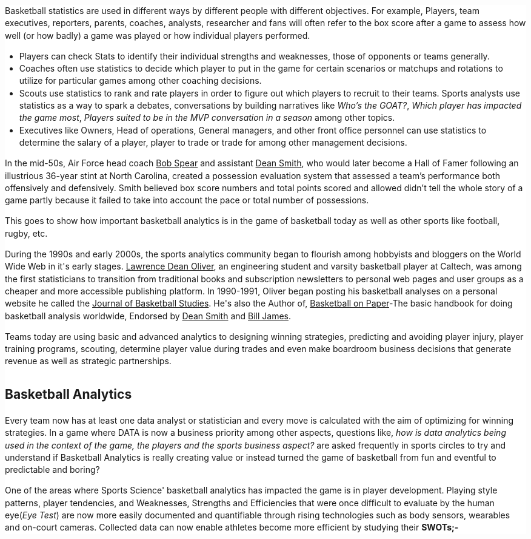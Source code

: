 Basketball statistics are used in different ways by different people with different objectives. For example, Players, team executives, reporters, parents, coaches, analysts, researcher and fans will often refer to the box score after a game to assess how well (or how badly) a game was played or how individual players performed.

* Players can check Stats to identify their individual strengths and weaknesses, those of opponents or teams generally.
* Coaches often use statistics to decide which player to put in the game for certain scenarios or matchups and rotations to utilize for particular games among other coaching decisions.
* Scouts use statistics to rank and rate players in order to figure out which players to recruit to their teams.
Sports analysts use statistics as a way to spark a debates, conversations by building narratives like _Who’s the GOAT?_, _Which player has impacted the game most_, _Players suited to be in the MVP conversation in a season_ among other topics.
* Executives like Owners, Head of operations, General managers, and other front office personnel can use statistics to determine the salary of a player, player to trade or trade for among other management decisions.

In the mid-50s, Air Force head coach [Bob Spear](https://en.wikipedia.org/wiki/Bob_Spear_(basketball)) and assistant [Dean Smith](https://en.wikipedia.org/wiki/Dean_Smith), who would later become a Hall of Famer following an illustrious 36-year stint at North Carolina, created a possession evaluation system that assessed a team’s performance both offensively and defensively. Smith believed box score numbers and total points scored and allowed didn’t tell the whole story of a game partly because it failed to take into account the pace or total number of possessions.

This goes to show how important basketball analytics is in the game of basketball today as well as other sports like football, rugby, etc.

During the 1990s and early 2000s, the sports analytics community began to flourish among hobbyists and bloggers on the World Wide Web in it's early stages. [Lawrence Dean Oliver](https://en.wikipedia.org/wiki/Dean_Oliver_(statistician)), an engineering student and varsity basketball player at Caltech, was among the first statisticians to transition from traditional books and subscription newsletters to personal web pages and user groups as a cheaper and more accessible publishing platform. In 1990-1991, Oliver began posting his basketball analyses on a personal website he called the [Journal of Basketball Studies](https://www.rawbw.com/~deano/about/welcome.html). He's also the Author of, [Basketball on Paper](http://www.basketballonpaper.com/index.html)-The basic handbook for doing basketball analysis worldwide, Endorsed by [Dean Smith](https://en.wikipedia.org/wiki/Dean_Smith) and [Bill James](https://en.wikipedia.org/wiki/Bill_James).

Teams today are using basic and advanced analytics to designing winning strategies, predicting and avoiding player injury, player training programs, scouting, determine player value during trades and even make boardroom business decisions that generate revenue as well as strategic partnerships.

## Basketball Analytics

Every team now has at least one data analyst or statistician and every move is calculated with the aim of optimizing for winning strategies. In a game where DATA is now a business priority among other aspects, questions like, _how is data analytics being used in the context of the game, the players and the sports business aspect?_ are asked frequently in sports circles to try and understand if Basketball Analytics is really creating value or instead turned the game of basketball from fun and eventful to predictable and boring?

One of the areas where Sports Science' basketball analytics has impacted the game is in player development. Playing style patterns, player tendencies, and Weaknesses, Strengths and Efficiencies that were once difficult to evaluate by the human eye(_Eye Test_) are now more easily documented and quantifiable through rising technologies such as body sensors, wearables and on-court cameras. Collected data can now enable athletes become more efficient by studying their **SWOTs;-**
